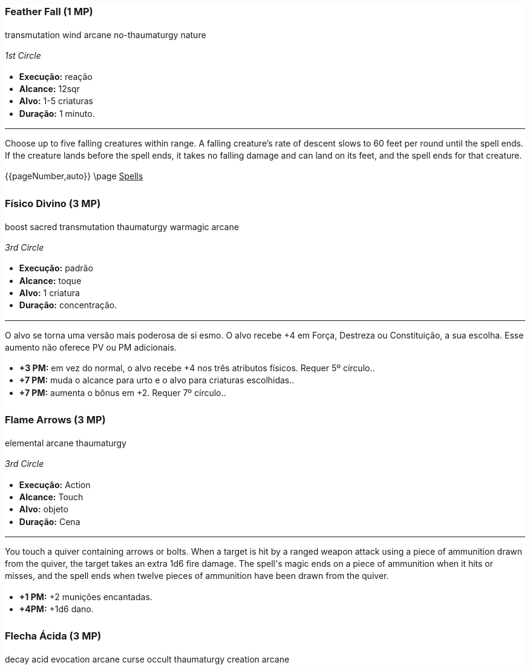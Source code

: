 ### Feather Fall (1 MP)
<div class="spell-tags">transmutation wind arcane no-thaumaturgy nature</div>

*1st Circle*
- **Execução:** reação
- **Alcance:** 12sqr
- **Alvo:** 1-5 criaturas
- **Duração:** 1 minuto.
___

Choose up to five falling creatures within range. A falling creature’s rate of descent slows to 60 feet per round until the spell ends. If the creature lands before the spell ends, it takes no falling damage and can land on its feet, and the spell ends for that creature.

{{pageNumber,auto}}
\page
[Spells](#p5)
### Físico Divino (3 MP)
<div class="spell-tags">boost sacred transmutation thaumaturgy warmagic arcane</div>

*3rd Circle*
- **Execução:** padrão
- **Alcance:** toque
- **Alvo:** 1 criatura
- **Duração:** concentração.
___

O alvo se torna uma versão mais poderosa de si  esmo. O alvo recebe +4 em Força, Destreza ou Constituição, a sua escolha. Esse aumento não oferece PV ou PM adicionais.

- **+3 PM:** em vez do normal, o alvo recebe +4 nos três atributos físicos. Requer 5º círculo..
- **+7 PM:** muda o alcance para  urto e o alvo para criaturas escolhidas..
- **+7 PM:** aumenta o bônus em +2. Requer 7º círculo..

### Flame Arrows (3 MP)
<div class="spell-tags">elemental arcane thaumaturgy</div>

*3rd Circle*
- **Execução:** Action
- **Alcance:** Touch
- **Alvo:** objeto
- **Duração:** Cena
___

You touch a quiver containing arrows or bolts. When a target is hit by a ranged weapon attack using a piece of ammunition drawn from the quiver, the target takes an extra 1d6 fire damage. The spell's magic ends on a piece of ammunition when it hits or misses, and the spell ends when twelve pieces of ammunition have been drawn from the quiver.

- **+1 PM:** +2 munições encantadas.
- **+4PM:** +1d6 dano.

### Flecha Ácida (3 MP)
<div class="spell-tags">decay acid evocation arcane curse occult thaumaturgy creation arcane</div>
